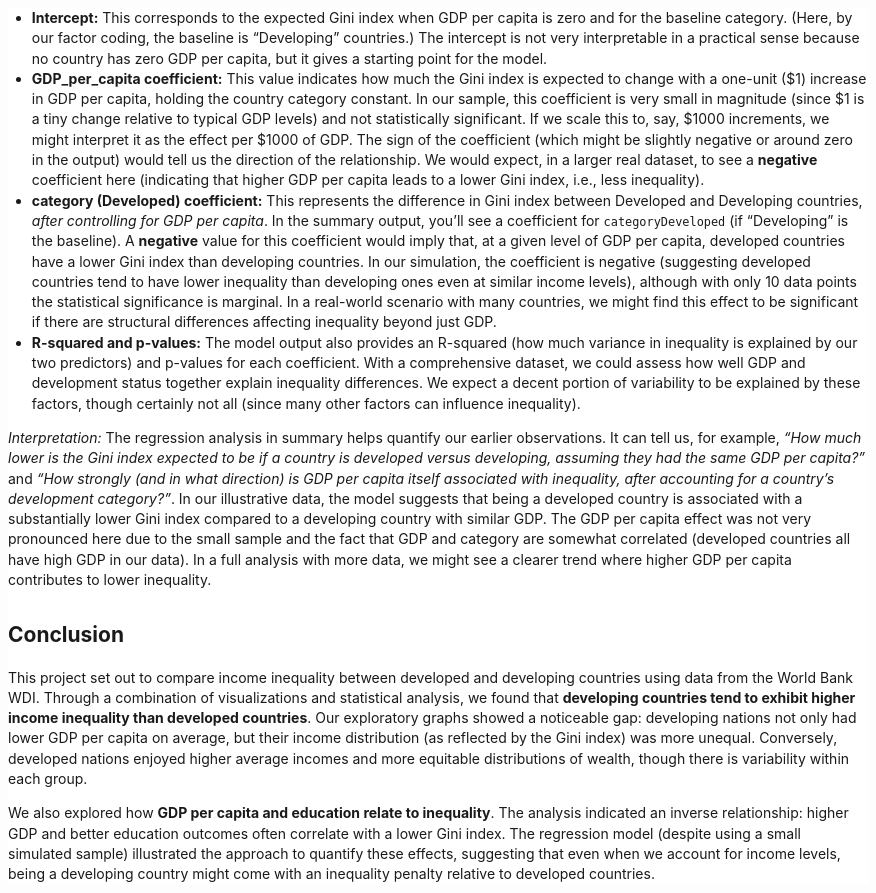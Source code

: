 - **Intercept:** This corresponds to the expected Gini index when GDP per capita is zero and for the baseline category. (Here, by our factor coding, the baseline is “Developing” countries.) The intercept is not very interpretable in a practical sense because no country has zero GDP per capita, but it gives a starting point for the model.
- **GDP_per_capita coefficient:** This value indicates how much the Gini index is expected to change with a one-unit (\$1) increase in GDP per capita, holding the country category constant. In our sample, this coefficient is very small in magnitude (since \$1 is a tiny change relative to typical GDP levels) and not statistically significant. If we scale this to, say, \$1000 increments, we might interpret it as the effect per \$1000 of GDP. The sign of the coefficient (which might be slightly negative or around zero in the output) would tell us the direction of the relationship. We would expect, in a larger real dataset, to see a **negative** coefficient here (indicating that higher GDP per capita leads to a lower Gini index, i.e., less inequality).
- **category (Developed) coefficient:** This represents the difference in Gini index between Developed and Developing countries, *after controlling for GDP per capita*. In the summary output, you’ll see a coefficient for `categoryDeveloped` (if “Developing” is the baseline). A **negative** value for this coefficient would imply that, at a given level of GDP per capita, developed countries have a lower Gini index than developing countries. In our simulation, the coefficient is negative (suggesting developed countries tend to have lower inequality than developing ones even at similar income levels), although with only 10 data points the statistical significance is marginal. In a real-world scenario with many countries, we might find this effect to be significant if there are structural differences affecting inequality beyond just GDP.
- **R-squared and p-values:** The model output also provides an R-squared (how much variance in inequality is explained by our two predictors) and p-values for each coefficient. With a comprehensive dataset, we could assess how well GDP and development status together explain inequality differences. We expect a decent portion of variability to be explained by these factors, though certainly not all (since many other factors can influence inequality).

*Interpretation:* The regression analysis in summary helps quantify our earlier observations. It can tell us, for example, *“How much lower is the Gini index expected to be if a country is developed versus developing, assuming they had the same GDP per capita?”* and *“How strongly (and in what direction) is GDP per capita itself associated with inequality, after accounting for a country’s development category?”*. In our illustrative data, the model suggests that being a developed country is associated with a substantially lower Gini index compared to a developing country with similar GDP. The GDP per capita effect was not very pronounced here due to the small sample and the fact that GDP and category are somewhat correlated (developed countries all have high GDP in our data). In a full analysis with more data, we might see a clearer trend where higher GDP per capita contributes to lower inequality.

## Conclusion

This project set out to compare income inequality between developed and developing countries using data from the World Bank WDI. Through a combination of visualizations and statistical analysis, we found that **developing countries tend to exhibit higher income inequality than developed countries**. Our exploratory graphs showed a noticeable gap: developing nations not only had lower GDP per capita on average, but their income distribution (as reflected by the Gini index) was more unequal. Conversely, developed nations enjoyed higher average incomes and more equitable distributions of wealth, though there is variability within each group.

We also explored how **GDP per capita and education relate to inequality**. The analysis indicated an inverse relationship: higher GDP and better education outcomes often correlate with a lower Gini index. The regression model (despite using a small simulated sample) illustrated the approach to quantify these effects, suggesting that even when we account for income levels, being a developing country might come with an inequality penalty relative to developed countries.
